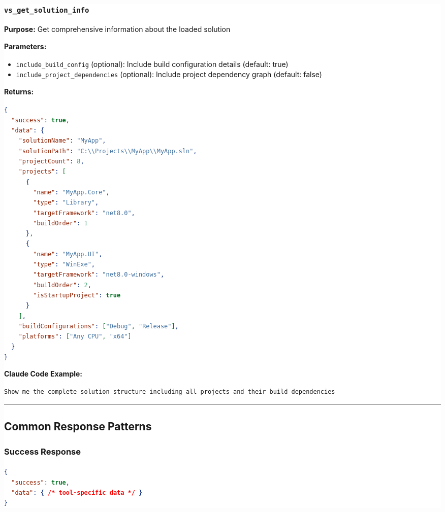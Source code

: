 
### `vs_get_solution_info`

**Purpose:** Get comprehensive information about the loaded solution

**Parameters:**
- `include_build_config` (optional): Include build configuration details (default: true)
- `include_project_dependencies` (optional): Include project dependency graph (default: false)

**Returns:**
```json
{
  "success": true,
  "data": {
    "solutionName": "MyApp",
    "solutionPath": "C:\\Projects\\MyApp\\MyApp.sln",
    "projectCount": 8,
    "projects": [
      {
        "name": "MyApp.Core",
        "type": "Library",
        "targetFramework": "net8.0",
        "buildOrder": 1
      },
      {
        "name": "MyApp.UI",
        "type": "WinExe",
        "targetFramework": "net8.0-windows",
        "buildOrder": 2,
        "isStartupProject": true
      }
    ],
    "buildConfigurations": ["Debug", "Release"],
    "platforms": ["Any CPU", "x64"]
  }
}
```

**Claude Code Example:**
```
Show me the complete solution structure including all projects and their build dependencies
```

---

## Common Response Patterns

### Success Response
```json
{
  "success": true,
  "data": { /* tool-specific data */ }
}
```
